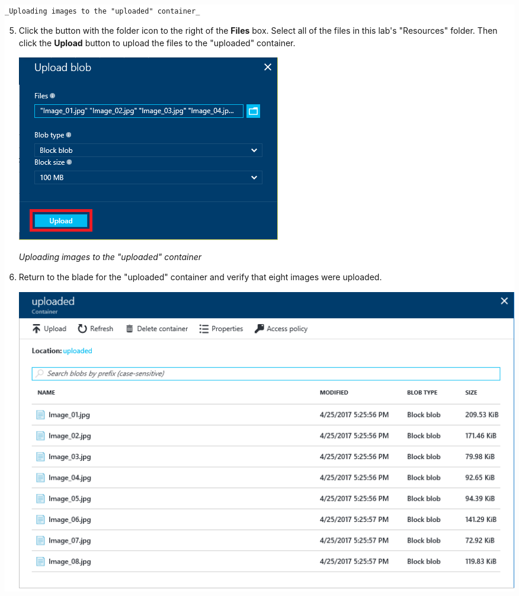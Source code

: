     _Uploading images to the "uploaded" container_

5. Click the button with the folder icon to the right of the **Files** box. Select all of the files in this lab's "Resources" folder. Then click the **Upload** button to upload the files to the "uploaded" container.

    ![Uploading images to the "uploaded" container](Images/upload-images-2.png)

    _Uploading images to the "uploaded" container_

6. Return to the blade for the "uploaded" container and verify that eight images were uploaded.

    ![Images uploaded to the "uploaded" container](Images/uploaded-images.png)
